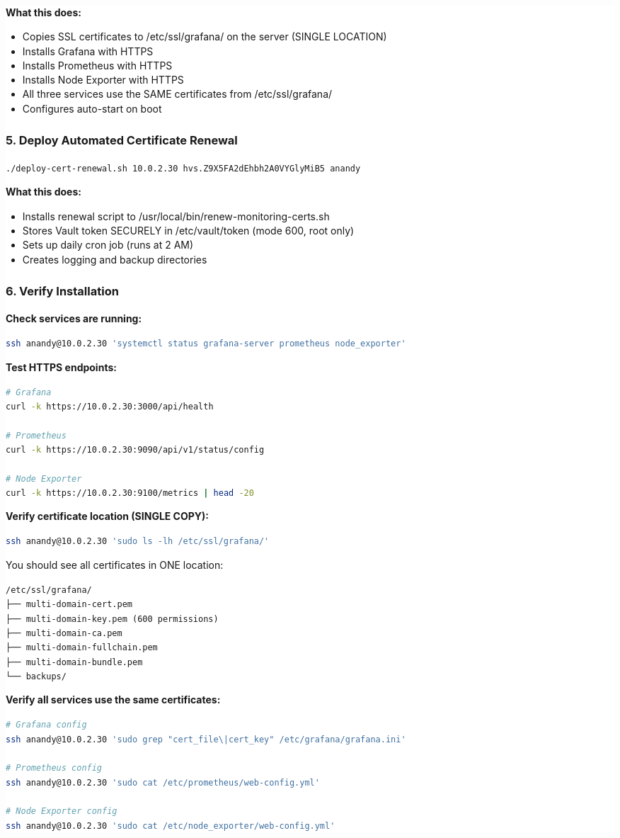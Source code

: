 **What this does:**
- Copies SSL certificates to /etc/ssl/grafana/ on the server (SINGLE LOCATION)
- Installs Grafana with HTTPS
- Installs Prometheus with HTTPS
- Installs Node Exporter with HTTPS
- All three services use the SAME certificates from /etc/ssl/grafana/
- Configures auto-start on boot

### 5. Deploy Automated Certificate Renewal
```bash
./deploy-cert-renewal.sh 10.0.2.30 hvs.Z9X5FA2dEhbh2A0VYGlyMiB5 anandy
```

**What this does:**
- Installs renewal script to /usr/local/bin/renew-monitoring-certs.sh
- Stores Vault token SECURELY in /etc/vault/token (mode 600, root only)
- Sets up daily cron job (runs at 2 AM)
- Creates logging and backup directories

### 6. Verify Installation

**Check services are running:**
```bash
ssh anandy@10.0.2.30 'systemctl status grafana-server prometheus node_exporter'
```

**Test HTTPS endpoints:**
```bash
# Grafana
curl -k https://10.0.2.30:3000/api/health

# Prometheus
curl -k https://10.0.2.30:9090/api/v1/status/config

# Node Exporter
curl -k https://10.0.2.30:9100/metrics | head -20
```

**Verify certificate location (SINGLE COPY):**
```bash
ssh anandy@10.0.2.30 'sudo ls -lh /etc/ssl/grafana/'
```

You should see all certificates in ONE location:
```
/etc/ssl/grafana/
├── multi-domain-cert.pem
├── multi-domain-key.pem (600 permissions)
├── multi-domain-ca.pem
├── multi-domain-fullchain.pem
├── multi-domain-bundle.pem
└── backups/
```

**Verify all services use the same certificates:**
```bash
# Grafana config
ssh anandy@10.0.2.30 'sudo grep "cert_file\|cert_key" /etc/grafana/grafana.ini'

# Prometheus config
ssh anandy@10.0.2.30 'sudo cat /etc/prometheus/web-config.yml'

# Node Exporter config
ssh anandy@10.0.2.30 'sudo cat /etc/node_exporter/web-config.yml'
```
